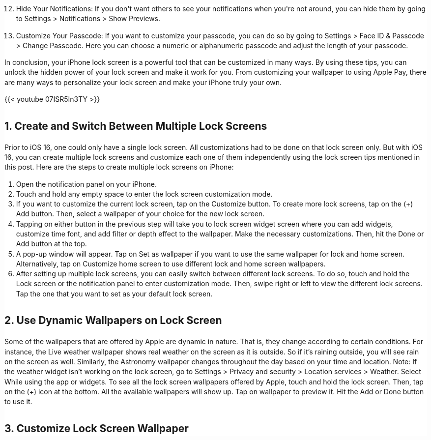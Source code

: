 12. Hide Your Notifications: If you don't want others to see your notifications when you're not around, you can hide them by going to Settings > Notifications > Show Previews.

13. Customize Your Passcode: If you want to customize your passcode, you can do so by going to Settings > Face ID & Passcode > Change Passcode. Here you can choose a numeric or alphanumeric passcode and adjust the length of your passcode.

In conclusion, your iPhone lock screen is a powerful tool that can be customized in many ways. By using these tips, you can unlock the hidden power of your lock screen and make it work for you. From customizing your wallpaper to using Apple Pay, there are many ways to personalize your lock screen and make your iPhone truly your own.

{{< youtube 07ISR5In3TY >}} 



## 1. Create and Switch Between Multiple Lock Screens


Prior to iOS 16, one could only have a single lock screen. All customizations had to be done on that lock screen only. But with iOS 16, you can create multiple lock screens and customize each one of them independently using the lock screen tips mentioned in this post.
Here are the steps to create multiple lock screens on iPhone:
1. Open the notification panel on your iPhone.
2. Touch and hold any empty space to enter the lock screen customization mode.
3. If you want to customize the current lock screen, tap on the Customize button. To create more lock screens, tap on the (+) Add button. Then, select a wallpaper of your choice for the new lock screen.
4. Tapping on either button in the previous step will take you to lock screen widget screen where you can add widgets, customize time font, and add filter or depth effect to the wallpaper. Make the necessary customizations. Then, hit the Done or Add button at the top.
5. A pop-up window will appear. Tap on Set as wallpaper if you want to use the same wallpaper for lock and home screen. Alternatively, tap on Customize home screen to use different lock and home screen wallpapers.
6. After setting up multiple lock screens, you can easily switch between different lock screens. To do so, touch and hold the Lock screen or the notification panel to enter customization mode. Then, swipe right or left to view the different lock screens. Tap the one that you want to set as your default lock screen.

 
## 2. Use Dynamic Wallpapers on Lock Screen


Some of the wallpapers that are offered by Apple are dynamic in nature. That is, they change according to certain conditions. For instance, the Live weather wallpaper shows real weather on the screen as it is outside. So if it’s raining outside, you will see rain on the screen as well. Similarly, the Astronomy wallpaper changes throughout the day based on your time and location.
Note: If the weather widget isn’t working on the lock screen, go to Settings > Privacy and security > Location services > Weather. Select While using the app or widgets.
To see all the lock screen wallpapers offered by Apple, touch and hold the lock screen. Then, tap on the (+) icon at the bottom. All the available wallpapers will show up.
Tap on wallpaper to preview it. Hit the Add or Done button to use it.

 
## 3. Customize Lock Screen Wallpaper
